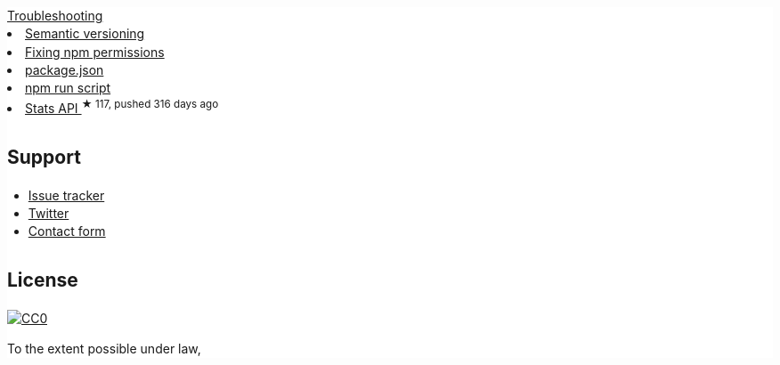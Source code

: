   <a href="https://github.com/npm/npm/wiki/Troubleshooting">
   Troubleshooting
  </a>
 </li>
 <li>
  <a href="https://docs.npmjs.com/getting-started/semantic-versioning">
   Semantic versioning
  </a>
 </li>
 <li>
  <a href="https://docs.npmjs.com/getting-started/fixing-npm-permissions">
   Fixing npm permissions
  </a>
 </li>
 <li>
  <a href="https://docs.npmjs.com/files/package.json">
   package.json
  </a>
 </li>
 <li>
  <a href="https://docs.npmjs.com/cli/run-script">
   npm run script
  </a>
 </li>
 <li>
  <a href="https://github.com/npm/download-counts">
   Stats API
  </a>
  <sup>
   &#9733 117, pushed 316 days ago
  </sup>
 </li>
</ul>
<h2>
 Support
</h2>
<ul>
 <li>
  <a href="https://github.com/npm/npm/issues">
   Issue tracker
  </a>
 </li>
 <li>
  <a href="https://twitter.com/npm_support">
   Twitter
  </a>
 </li>
 <li>
  <a href="https://www.npmjs.com/support">
   Contact form
  </a>
 </li>
</ul>
<h2>
 License
</h2>
<p>
 <a href="https://creativecommons.org/publicdomain/zero/1.0/">
  <img alt="CC0" src="http://mirrors.creativecommons.org/presskit/buttons/88x31/svg/cc-zero.svg"/>
 </a>
</p>
<p>
 To the extent possible under law,